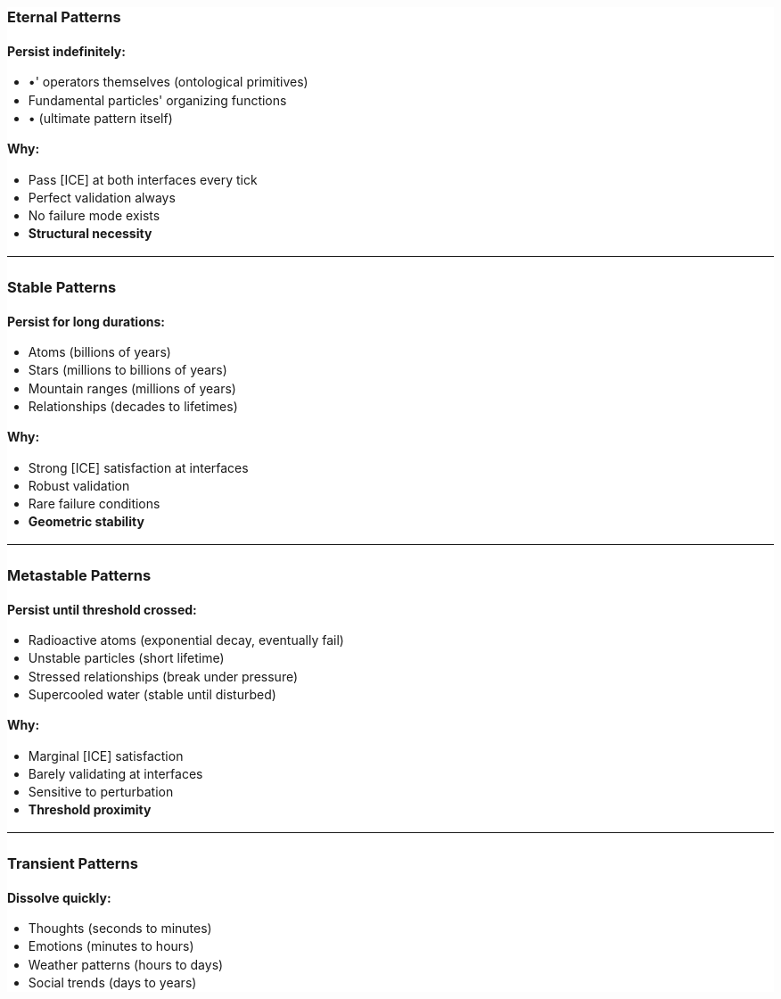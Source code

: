 
### Eternal Patterns

**Persist indefinitely:**
- •' operators themselves (ontological primitives)
- Fundamental particles' organizing functions
- • (ultimate pattern itself)

**Why:**
- Pass [ICE] at both interfaces every tick
- Perfect validation always
- No failure mode exists
- **Structural necessity**

---

### Stable Patterns

**Persist for long durations:**
- Atoms (billions of years)
- Stars (millions to billions of years)
- Mountain ranges (millions of years)
- Relationships (decades to lifetimes)

**Why:**
- Strong [ICE] satisfaction at interfaces
- Robust validation
- Rare failure conditions
- **Geometric stability**

---

### Metastable Patterns

**Persist until threshold crossed:**
- Radioactive atoms (exponential decay, eventually fail)
- Unstable particles (short lifetime)
- Stressed relationships (break under pressure)
- Supercooled water (stable until disturbed)

**Why:**
- Marginal [ICE] satisfaction
- Barely validating at interfaces
- Sensitive to perturbation
- **Threshold proximity**

---

### Transient Patterns

**Dissolve quickly:**
- Thoughts (seconds to minutes)
- Emotions (minutes to hours)
- Weather patterns (hours to days)
- Social trends (days to years)
